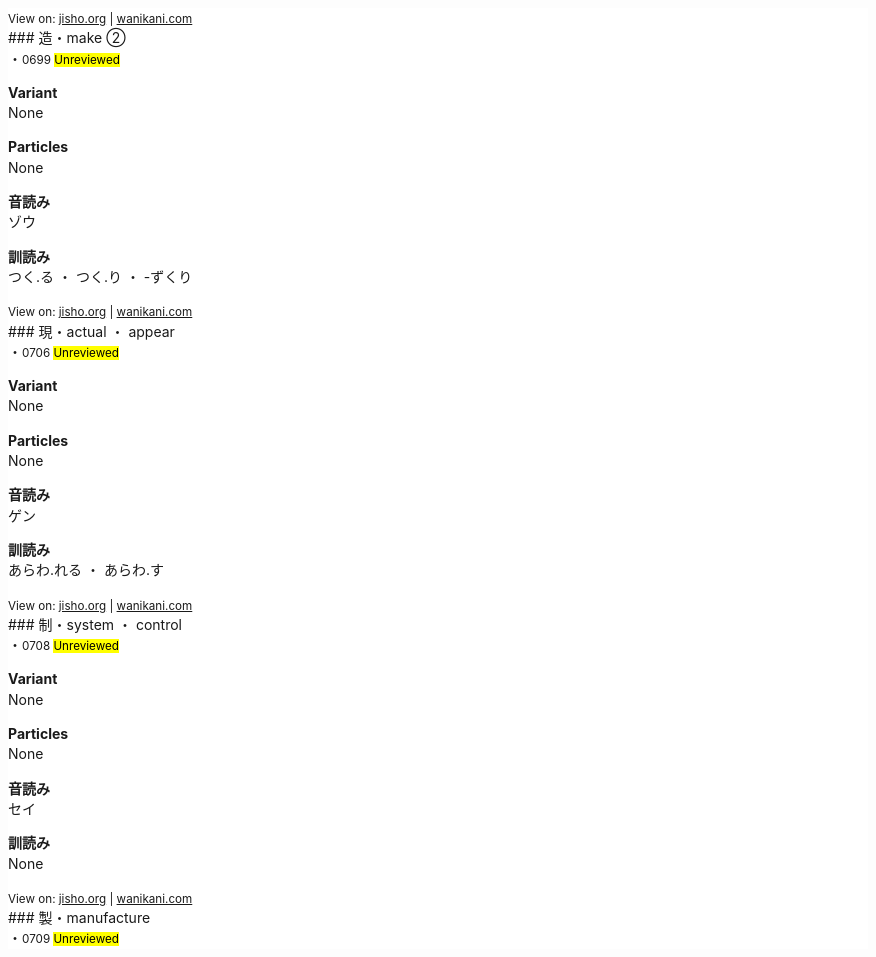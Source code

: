 <div class="kanji-contexts"><small>View on: <a href="https://jisho.org/search/務%20%23kanji" target="_blank">jisho.org</a> | <a href="https://www.wanikani.com/search?query=務" target="_blank">wanikani.com</a></small></div>

<div class="kanji-wrapper" markdown>### <span class="kanji"><span>造</span></span><span class="interpunct">・</span><span class="kanji-details">make ② <br><span class="interpunct">・</span><small>0699 <mark class="cited">Unreviewed</mark></small></span></div>

<div class="grid grid--kanji">
<p class="grid__card"><strong>Variant</strong><br> <span class="faded">None</span></p>
<p class="grid__card"><strong>Particles</strong><br> <span class="faded">None</span></p>
<p class="grid__card"><strong class="japanese">音読み</strong><br> <span class="japanese">ゾウ</span></p>
<p class="grid__card"><strong class="japanese">訓読み</strong><br> <span class="japanese">つく.る ・ つく.り ・ -ずくり</span></p>
</div>

<div class="kanji-contexts"><small>View on: <a href="https://jisho.org/search/造%20%23kanji" target="_blank">jisho.org</a> | <a href="https://www.wanikani.com/search?query=造" target="_blank">wanikani.com</a></small></div>

<div class="kanji-wrapper" markdown>### <span class="kanji"><span>現</span></span><span class="interpunct">・</span><span class="kanji-details">actual ・ appear <br><span class="interpunct">・</span><small>0706 <mark class="cited">Unreviewed</mark></small></span></div>

<div class="grid grid--kanji">
<p class="grid__card"><strong>Variant</strong><br> <span class="faded">None</span></p>
<p class="grid__card"><strong>Particles</strong><br> <span class="faded">None</span></p>
<p class="grid__card"><strong class="japanese">音読み</strong><br> <span class="japanese">ゲン</span></p>
<p class="grid__card"><strong class="japanese">訓読み</strong><br> <span class="japanese">あらわ.れる ・ あらわ.す</span></p>
</div>

<div class="kanji-contexts"><small>View on: <a href="https://jisho.org/search/現%20%23kanji" target="_blank">jisho.org</a> | <a href="https://www.wanikani.com/search?query=現" target="_blank">wanikani.com</a></small></div>

<div class="kanji-wrapper" markdown>### <span class="kanji"><span>制</span></span><span class="interpunct">・</span><span class="kanji-details">system ・ control <br><span class="interpunct">・</span><small>0708 <mark class="cited">Unreviewed</mark></small></span></div>

<div class="grid grid--kanji">
<p class="grid__card"><strong>Variant</strong><br> <span class="faded">None</span></p>
<p class="grid__card"><strong>Particles</strong><br> <span class="faded">None</span></p>
<p class="grid__card"><strong class="japanese">音読み</strong><br> <span class="japanese">セイ</span></p>
<p class="grid__card"><strong class="japanese">訓読み</strong><br> <span class="faded">None</span></p>
</div>

<div class="kanji-contexts"><small>View on: <a href="https://jisho.org/search/制%20%23kanji" target="_blank">jisho.org</a> | <a href="https://www.wanikani.com/search?query=制" target="_blank">wanikani.com</a></small></div>

<div class="kanji-wrapper" markdown>### <span class="kanji"><span>製</span></span><span class="interpunct">・</span><span class="kanji-details">manufacture <br><span class="interpunct">・</span><small>0709 <mark class="cited">Unreviewed</mark></small></span></div>
